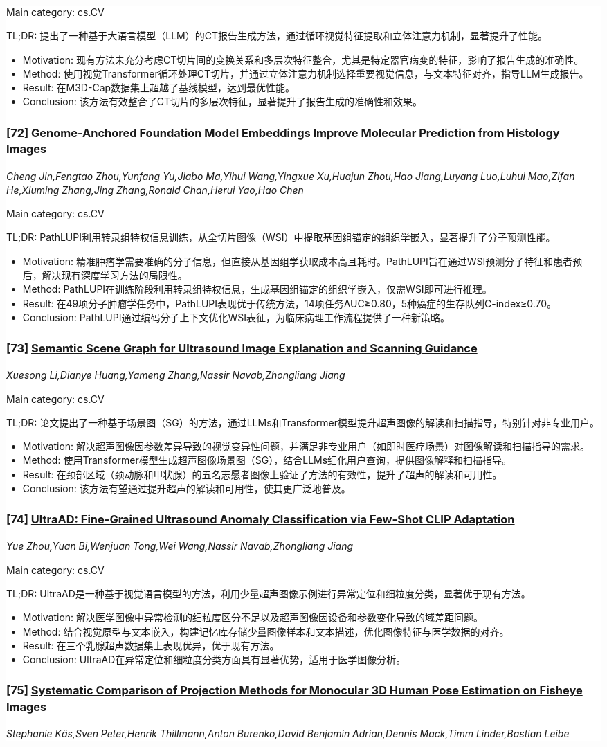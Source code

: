 Main category: cs.CV

TL;DR: 提出了一种基于大语言模型（LLM）的CT报告生成方法，通过循环视觉特征提取和立体注意力机制，显著提升了性能。

- Motivation: 现有方法未充分考虑CT切片间的变换关系和多层次特征整合，尤其是特定器官病变的特征，影响了报告生成的准确性。
- Method: 使用视觉Transformer循环处理CT切片，并通过立体注意力机制选择重要视觉信息，与文本特征对齐，指导LLM生成报告。
- Result: 在M3D-Cap数据集上超越了基线模型，达到最优性能。
- Conclusion: 该方法有效整合了CT切片的多层次特征，显著提升了报告生成的准确性和效果。


### [72] [Genome-Anchored Foundation Model Embeddings Improve Molecular Prediction from Histology Images](https://arxiv.org/abs/2506.19681)
*Cheng Jin,Fengtao Zhou,Yunfang Yu,Jiabo Ma,Yihui Wang,Yingxue Xu,Huajun Zhou,Hao Jiang,Luyang Luo,Luhui Mao,Zifan He,Xiuming Zhang,Jing Zhang,Ronald Chan,Herui Yao,Hao Chen*

Main category: cs.CV

TL;DR: PathLUPI利用转录组特权信息训练，从全切片图像（WSI）中提取基因组锚定的组织学嵌入，显著提升了分子预测性能。

- Motivation: 精准肿瘤学需要准确的分子信息，但直接从基因组学获取成本高且耗时。PathLUPI旨在通过WSI预测分子特征和患者预后，解决现有深度学习方法的局限性。
- Method: PathLUPI在训练阶段利用转录组特权信息，生成基因组锚定的组织学嵌入，仅需WSI即可进行推理。
- Result: 在49项分子肿瘤学任务中，PathLUPI表现优于传统方法，14项任务AUC≥0.80，5种癌症的生存队列C-index≥0.70。
- Conclusion: PathLUPI通过编码分子上下文优化WSI表征，为临床病理工作流程提供了一种新策略。


### [73] [Semantic Scene Graph for Ultrasound Image Explanation and Scanning Guidance](https://arxiv.org/abs/2506.19683)
*Xuesong Li,Dianye Huang,Yameng Zhang,Nassir Navab,Zhongliang Jiang*

Main category: cs.CV

TL;DR: 论文提出了一种基于场景图（SG）的方法，通过LLMs和Transformer模型提升超声图像的解读和扫描指导，特别针对非专业用户。

- Motivation: 解决超声图像因参数差异导致的视觉变异性问题，并满足非专业用户（如即时医疗场景）对图像解读和扫描指导的需求。
- Method: 使用Transformer模型生成超声图像场景图（SG），结合LLMs细化用户查询，提供图像解释和扫描指导。
- Result: 在颈部区域（颈动脉和甲状腺）的五名志愿者图像上验证了方法的有效性，提升了超声的解读和可用性。
- Conclusion: 该方法有望通过提升超声的解读和可用性，使其更广泛地普及。


### [74] [UltraAD: Fine-Grained Ultrasound Anomaly Classification via Few-Shot CLIP Adaptation](https://arxiv.org/abs/2506.19694)
*Yue Zhou,Yuan Bi,Wenjuan Tong,Wei Wang,Nassir Navab,Zhongliang Jiang*

Main category: cs.CV

TL;DR: UltraAD是一种基于视觉语言模型的方法，利用少量超声图像示例进行异常定位和细粒度分类，显著优于现有方法。

- Motivation: 解决医学图像中异常检测的细粒度区分不足以及超声图像因设备和参数变化导致的域差距问题。
- Method: 结合视觉原型与文本嵌入，构建记忆库存储少量图像样本和文本描述，优化图像特征与医学数据的对齐。
- Result: 在三个乳腺超声数据集上表现优异，优于现有方法。
- Conclusion: UltraAD在异常定位和细粒度分类方面具有显著优势，适用于医学图像分析。


### [75] [Systematic Comparison of Projection Methods for Monocular 3D Human Pose Estimation on Fisheye Images](https://arxiv.org/abs/2506.19747)
*Stephanie Käs,Sven Peter,Henrik Thillmann,Anton Burenko,David Benjamin Adrian,Dennis Mack,Timm Linder,Bastian Leibe*
